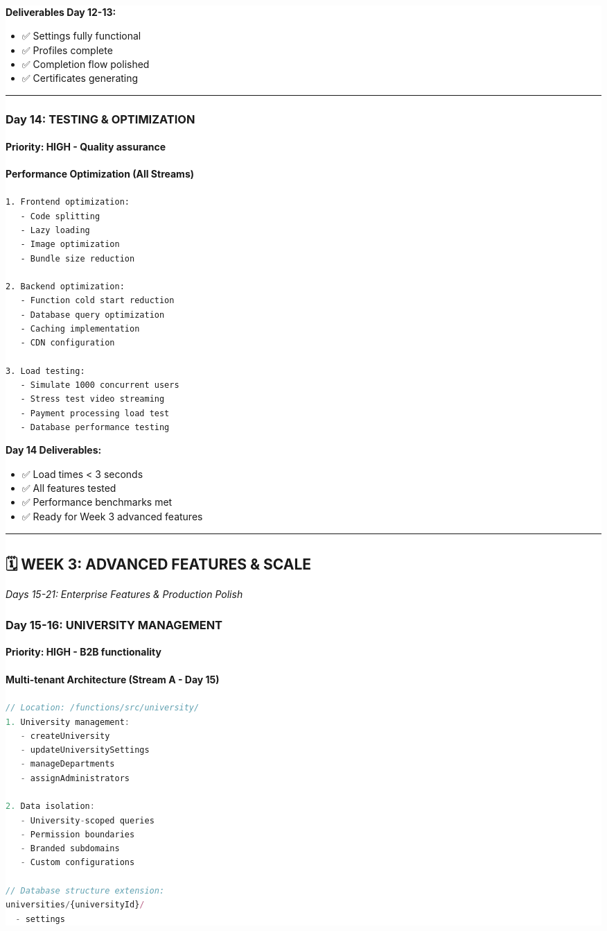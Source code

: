 **Deliverables Day 12-13:**
- ✅ Settings fully functional
- ✅ Profiles complete
- ✅ Completion flow polished
- ✅ Certificates generating

---

### Day 14: TESTING & OPTIMIZATION
**Priority: HIGH - Quality assurance**

#### Performance Optimization (All Streams)
```bash
1. Frontend optimization:
   - Code splitting
   - Lazy loading
   - Image optimization
   - Bundle size reduction

2. Backend optimization:
   - Function cold start reduction
   - Database query optimization
   - Caching implementation
   - CDN configuration

3. Load testing:
   - Simulate 1000 concurrent users
   - Stress test video streaming
   - Payment processing load test
   - Database performance testing
```

**Day 14 Deliverables:**
- ✅ Load times < 3 seconds
- ✅ All features tested
- ✅ Performance benchmarks met
- ✅ Ready for Week 3 advanced features

---

## 🗓️ WEEK 3: ADVANCED FEATURES & SCALE
*Days 15-21: Enterprise Features & Production Polish*

### Day 15-16: UNIVERSITY MANAGEMENT
**Priority: HIGH - B2B functionality**

#### Multi-tenant Architecture (Stream A - Day 15)
```typescript
// Location: /functions/src/university/
1. University management:
   - createUniversity
   - updateUniversitySettings
   - manageDepartments
   - assignAdministrators

2. Data isolation:
   - University-scoped queries
   - Permission boundaries
   - Branded subdomains
   - Custom configurations

// Database structure extension:
universities/{universityId}/
  - settings
```